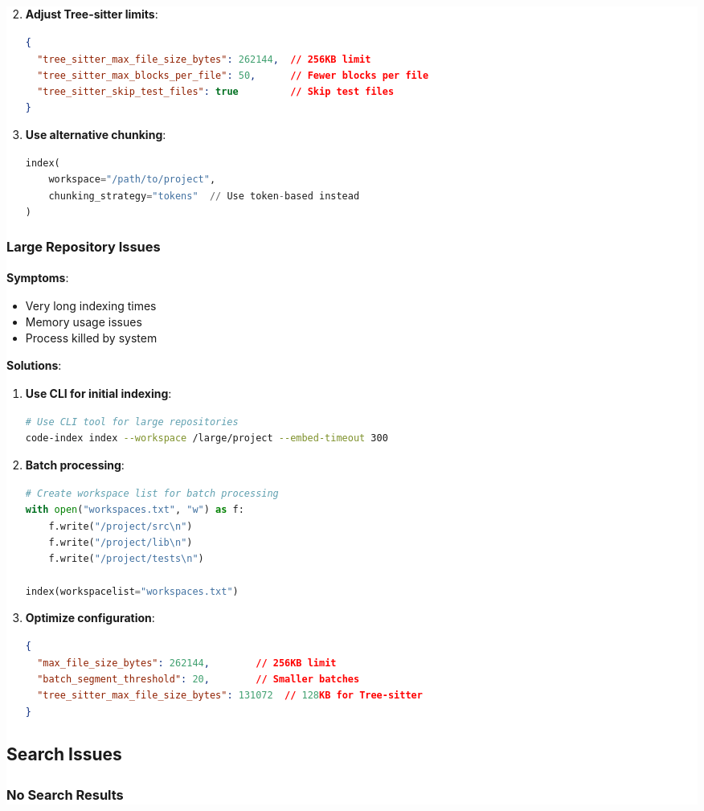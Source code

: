 2. **Adjust Tree-sitter limits**:
   ```json
   {
     "tree_sitter_max_file_size_bytes": 262144,  // 256KB limit
     "tree_sitter_max_blocks_per_file": 50,      // Fewer blocks per file
     "tree_sitter_skip_test_files": true         // Skip test files
   }
   ```

3. **Use alternative chunking**:
   ```python
   index(
       workspace="/path/to/project",
       chunking_strategy="tokens"  // Use token-based instead
   )
   ```

### Large Repository Issues

**Symptoms**:
- Very long indexing times
- Memory usage issues
- Process killed by system

**Solutions**:

1. **Use CLI for initial indexing**:
   ```bash
   # Use CLI tool for large repositories
   code-index index --workspace /large/project --embed-timeout 300
   ```

2. **Batch processing**:
   ```python
   # Create workspace list for batch processing
   with open("workspaces.txt", "w") as f:
       f.write("/project/src\n")
       f.write("/project/lib\n")
       f.write("/project/tests\n")
   
   index(workspacelist="workspaces.txt")
   ```

3. **Optimize configuration**:
   ```json
   {
     "max_file_size_bytes": 262144,        // 256KB limit
     "batch_segment_threshold": 20,        // Smaller batches
     "tree_sitter_max_file_size_bytes": 131072  // 128KB for Tree-sitter
   }
   ```

## Search Issues

### No Search Results
